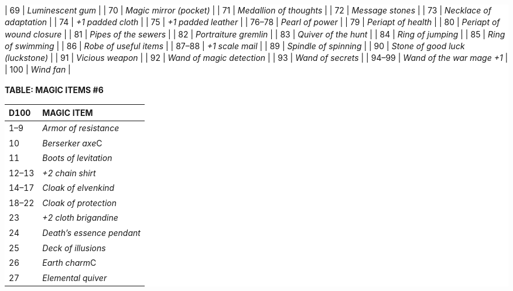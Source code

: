 | 69 | *Luminescent gum* |
| 70 | *Magic mirror (pocket)* |
| 71 | *Medallion of thoughts* |
| 72 | *Message stones* |
| 73 | *Necklace of adaptation* |
| 74 | *\+1 padded cloth* |
| 75 | *\+1 padded leather* |
| 76–78 | *Pearl of power* |
| 79 | *Periapt of health* |
| 80 | *Periapt of wound closure* |
| 81 | *Pipes of the sewers* |
| 82 | *Portraiture gremlin* |
| 83 | *Quiver of the hunt* |
| 84 | *Ring of jumping* |
| 85 | *Ring of swimming* |
| 86 | *Robe of useful items* |
| 87–88 | *\+1 scale mail* |
| 89 | *Spindle of spinning* |
| 90 | *Stone of good luck (luckstone)* |
| 91 | *Vicious weapon* |
| 92 | *Wand of magic detection* |
| 93 | *Wand of secrets* |
| 94–99 | *Wand of the war mage \+1* |
| 100 | *Wind fan* |

**TABLE: MAGIC ITEMS \#6**

| D100 | MAGIC ITEM |
| :---- | :---- |
| 1–9 | *Armor of resistance* |
| 10 | *Berserker axe*C |
| 11 | *Boots of levitation* |
| 12–13 | *\+2 chain shirt* |
| 14–17 | *Cloak of elvenkind* |
| 18–22 | *Cloak of protection* |
| 23 | *\+2 cloth brigandine* |
| 24 | *Death’s essence pendant* |
| 25 | *Deck of illusions* |
| 26 | *Earth charm*C |
| 27 | *Elemental quiver* |